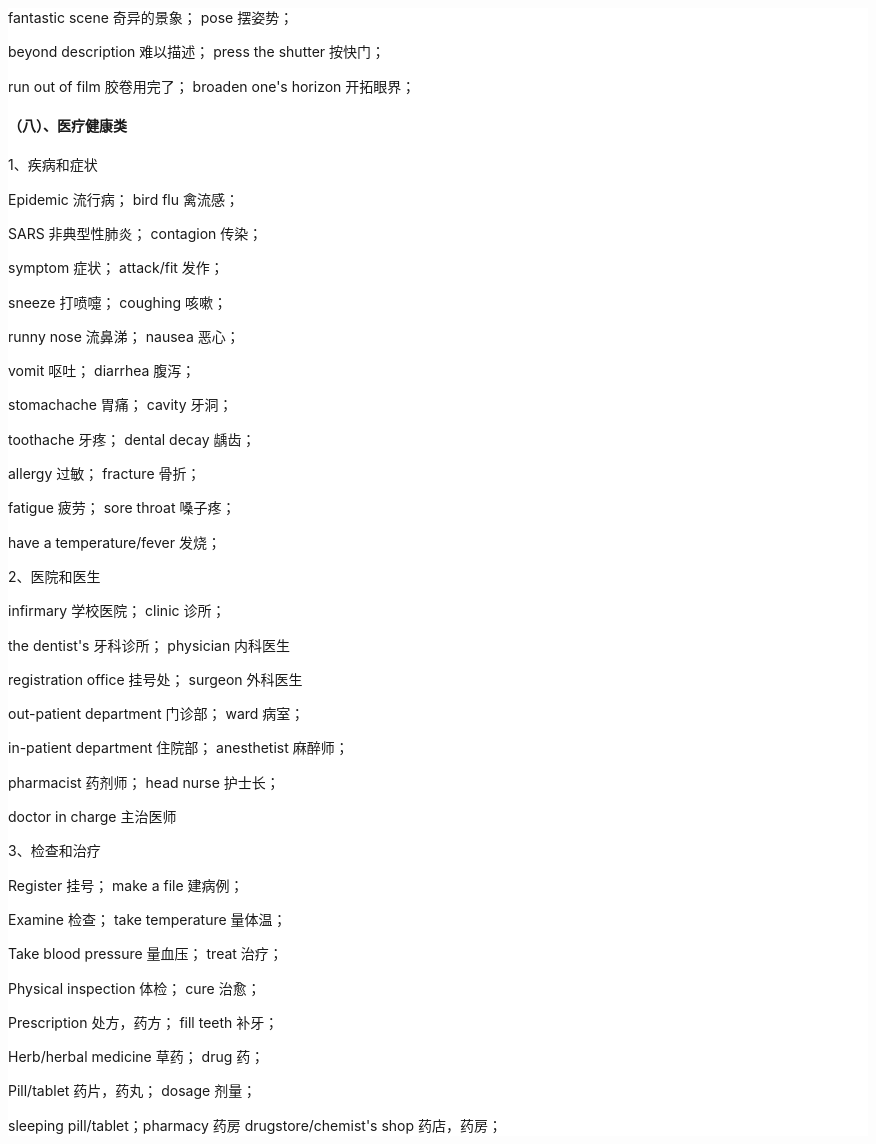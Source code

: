 fantastic scene 奇异的景象；                  pose 摆姿势；

beyond description 难以描述；                press the shutter 按快门；

run out of film 胶卷用完了；                  broaden one&#39;s horizon 开拓眼界；

#### （八）、医疗健康类

1、疾病和症状

Epidemic 流行病；                          bird flu 禽流感；

SARS 非典型性肺炎；                       contagion 传染；

symptom 症状；                             attack/fit 发作；

sneeze 打喷嚏；                             coughing 咳嗽；

runny nose 流鼻涕；                         nausea 恶心；

vomit 呕吐；                               diarrhea 腹泻；

stomachache 胃痛；                         cavity 牙洞；

toothache 牙疼；                            dental decay 龋齿；

allergy 过敏；                              fracture 骨折；

fatigue 疲劳；                              sore throat 嗓子疼；

have a temperature/fever 发烧；

2、医院和医生

infirmary 学校医院；                        clinic 诊所；

the dentist&#39;s 牙科诊所；                    physician 内科医生

registration office 挂号处；                   surgeon 外科医生

out-patient department 门诊部；               ward 病室；

in-patient department 住院部；                anesthetist 麻醉师；

pharmacist 药剂师；                        head nurse 护士长；

doctor in charge 主治医师

3、检查和治疗

Register 挂号；                            make a file 建病例；

Examine 检查；                            take temperature 量体温；

Take blood pressure 量血压；                treat 治疗；

Physical inspection 体检；                   cure 治愈；

Prescription 处方，药方；                   fill teeth 补牙；

Herb/herbal medicine 草药；                 drug 药；

Pill/tablet 药片，药丸；                    dosage 剂量；

sleeping pill/tablet；pharmacy 药房           drugstore/chemist&#39;s shop 药店，药房；
